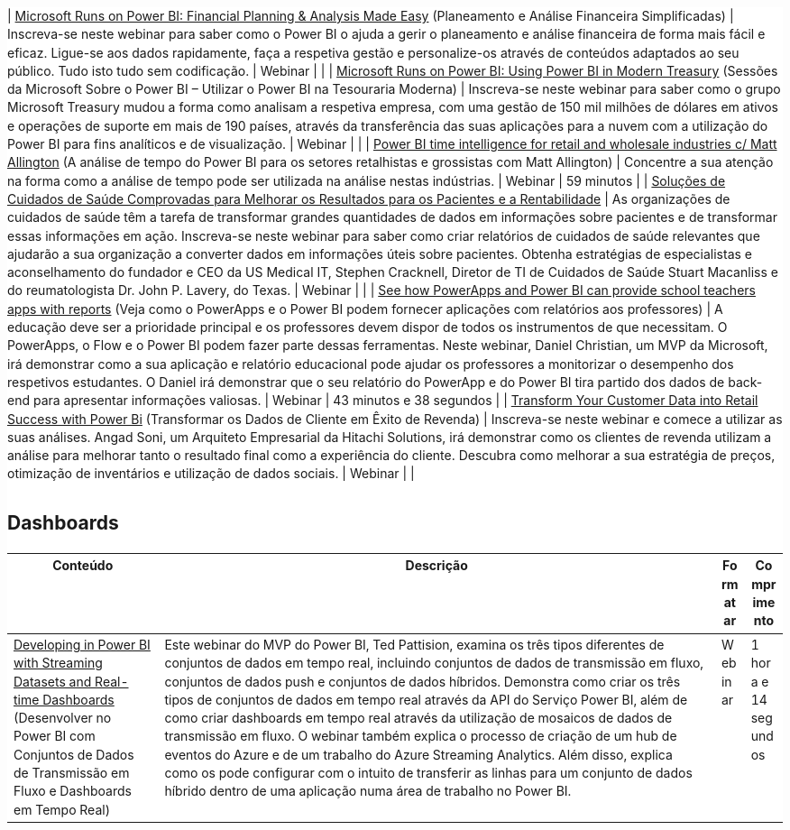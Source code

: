 | [Microsoft Runs on Power BI: Financial Planning & Analysis Made Easy](https://info.microsoft.com/Microsoft-Runs-on-Power-BI-OnDemandRegistration.html?Is=Website) (Planeamento e Análise Financeira Simplificadas)  | Inscreva-se neste webinar para saber como o Power BI o ajuda a gerir o planeamento e análise financeira de forma mais fácil e eficaz. Ligue-se aos dados rapidamente, faça a respetiva gestão e personalize-os através de conteúdos adaptados ao seu público. Tudo isto tudo sem codificação.  | Webinar       |             |
| [Microsoft Runs on Power BI: Using Power BI in Modern Treasury](https://info.microsoft.com/Microsoft-Runs-on-Power-BI-Using-Power-BI-in-Modern-Treasury-OnDemandRegistration.html) (Sessões da Microsoft Sobre o Power BI – Utilizar o Power BI na Tesouraria Moderna)  | Inscreva-se neste webinar para saber como o grupo Microsoft Treasury mudou a forma como analisam a respetiva empresa, com uma gestão de 150 mil milhões de dólares em ativos e operações de suporte em mais de 190 países, através da transferência das suas aplicações para a nuvem com a utilização do Power BI para fins analíticos e de visualização. | Webinar       |             |
| [Power BI time intelligence for retail and wholesale industries c/ Matt Allington](https://community.powerbi.com/t5/Webinars-and-Video-Gallery/Power-BI-time-intelligence-for-retail-and-wholesale-industries-w/td-p/399518) (A análise de tempo do Power BI para os setores retalhistas e grossistas com Matt Allington)  | Concentre a sua atenção na forma como a análise de tempo pode ser utilizada na análise nestas indústrias.  | Webinar       | 59 minutos       |
| [Soluções de Cuidados de Saúde Comprovadas para Melhorar os Resultados para os Pacientes e a Rentabilidade](https://info.microsoft.com/Proven-Techniques-for-Building-Effective-Dashboards-OnDemandRegistration.html)  | As organizações de cuidados de saúde têm a tarefa de transformar grandes quantidades de dados em informações sobre pacientes e de transformar essas informações em ação. Inscreva-se neste webinar para saber como criar relatórios de cuidados de saúde relevantes que ajudarão a sua organização a converter dados em informações úteis sobre pacientes. Obtenha estratégias de especialistas e aconselhamento do fundador e CEO da US Medical IT, Stephen Cracknell, Diretor de TI de Cuidados de Saúde Stuart Macanliss e do reumatologista Dr. John P. Lavery, do Texas.  | Webinar       |             |
| [See how PowerApps and Power BI can provide school teachers apps with reports](https://community.powerbi.com/t5/Webinars-and-Video-Gallery/8-2-18-Webinar-See-how-PowerApps-and-Power-BI-can-provide-school/td-p/473223) (Veja como o PowerApps e o Power BI podem fornecer aplicações com relatórios aos professores)  | A educação deve ser a prioridade principal e os professores devem dispor de todos os instrumentos de que necessitam. O PowerApps, o Flow e o Power BI podem fazer parte dessas ferramentas. Neste webinar, Daniel Christian, um MVP da Microsoft, irá demonstrar como a sua aplicação e relatório educacional pode ajudar os professores a monitorizar o desempenho dos respetivos estudantes. O Daniel irá demonstrar que o seu relatório do PowerApp e do Power BI tira partido dos dados de back-end para apresentar informações valiosas.  | Webinar       | 43 minutos e 38 segundos |
| [Transform Your Customer Data into Retail Success with Power Bi](https://info.microsoft.com/Transform-Your-Customer-Data-into-Retail-Success-OnDemandRegistration.html) (Transformar os Dados de Cliente em Êxito de Revenda)  | Inscreva-se neste webinar e comece a utilizar as suas análises. Angad Soni, um Arquiteto Empresarial da Hitachi Solutions, irá demonstrar como os clientes de revenda utilizam a análise para melhorar tanto o resultado final como a experiência do cliente. Descubra como melhorar a sua estratégia de preços, otimização de inventários e utilização de dados sociais.  | Webinar       |             |
## <a name="dashboards"></a>Dashboards<a name="dashboards"></a>
| Conteúdo   | Descrição  | Formatar   | Comprimento   |
|---------------------------------------------------------------------------------------------------------------------------------------------------------------------------------------------------------|----------------------------------------------------------------------------------------------------------------------------------------------------------------------------------------------------------------------------------------------------------------------------------------------------------------------------------------------------------------------------------------------------------------------------------------------------------------------------------------------------------------------------|---------------|-------------------|
| [Developing in Power BI with Streaming Datasets and Real-time Dashboards](https://community.powerbi.com/t5/Webinars-and-Video-Gallery/Developing-in-Power-BI-with-Streaming-Datasets-and-Real-time/td-p/272634) (Desenvolver no Power BI com Conjuntos de Dados de Transmissão em Fluxo e Dashboards em Tempo Real) | Este webinar do MVP do Power BI, Ted Pattision, examina os três tipos diferentes de conjuntos de dados em tempo real, incluindo conjuntos de dados de transmissão em fluxo, conjuntos de dados push e conjuntos de dados híbridos. Demonstra como criar os três tipos de conjuntos de dados em tempo real através da API do Serviço Power BI, além de como criar dashboards em tempo real através da utilização de mosaicos de dados de transmissão em fluxo. O webinar também explica o processo de criação de um hub de eventos do Azure e de um trabalho do Azure Streaming Analytics. Além disso, explica como os pode configurar com o intuito de transferir as linhas para um conjunto de dados híbrido dentro de uma aplicação numa área de trabalho no Power BI. | Webinar | 1 hora e 14 segundos       |
